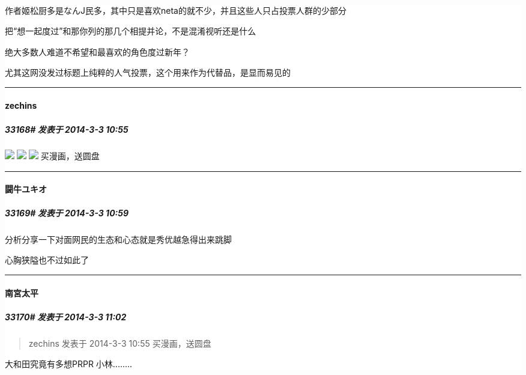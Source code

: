 作者姬松厨多是なんJ民多，其中只是喜欢neta的就不少，并且这些人只占投票人群的少部分


把“想一起度过”和那你列的那几个相提并论，不是混淆视听还是什么

绝大多数人难道不希望和最喜欢的角色度过新年？

尤其这网没发过标题上纯粹的人气投票，这个用来作为代替品，是显而易见的







*****

####  zechins  
##### 33168#       发表于 2014-3-3 10:55



<img src="http://ww2.sinaimg.cn/large/87c7e3b3gw1ee2c8fh2w7j20et0b4q3k.jpg" referrerpolicy="no-referrer">
<img src="http://ww2.sinaimg.cn/large/87c7e3b3gw1ee2c8f9xttj20et0b4jrw.jpg" referrerpolicy="no-referrer">
<img src="http://ww4.sinaimg.cn/large/87c7e3b3gw1ee2c8f1dkdj20et0b4wf3.jpg" referrerpolicy="no-referrer">
买漫画，送圆盘







*****

####  闘牛ユキオ  
##### 33169#       发表于 2014-3-3 10:59




分析分享一下对面网民的生态和心态就是秀优越急得出来跳脚

心胸狭隘也不过如此了







*****

####  南宮太平  
##### 33170#       发表于 2014-3-3 11:02



<blockquote>zechins 发表于 2014-3-3 10:55
买漫画，送圆盘</blockquote>
大和田究竟有多想PRPR 小林........




